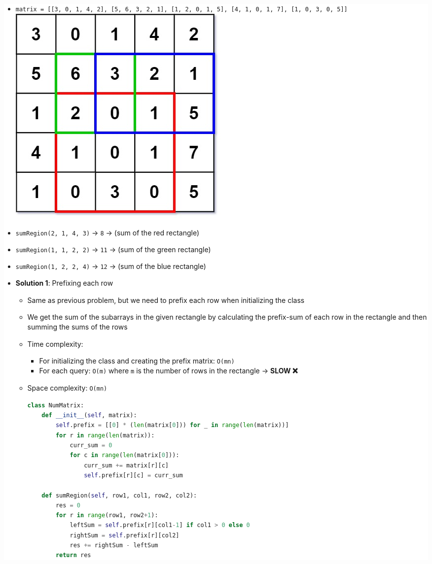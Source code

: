   - `matrix = [[3, 0, 1, 4, 2], [5, 6, 3, 2, 1], [1, 2, 0, 1, 5], [4, 1, 0, 1, 7], [1, 0, 3, 0, 5]]`
    ![prefix-sum-2d](./img/range-sum-query-1.jpeg)
  - `sumRegion(2, 1, 4, 3)` -> `8` -> (sum of the red rectangle)
  - `sumRegion(1, 1, 2, 2)` -> `11` -> (sum of the green rectangle)
  - `sumRegion(1, 2, 2, 4)` -> `12` -> (sum of the blue rectangle)

- **Solution 1**: Prefixing each row

  - Same as previous problem, but we need to prefix each row when initializing the class
  - We get the sum of the subarrays in the given rectangle by calculating the prefix-sum of each row in the rectangle and then summing the sums of the rows
  - Time complexity:
    - For initializing the class and creating the prefix matrix: `O(mn)`
    - For each query: `O(m)` where `m` is the number of rows in the rectangle -> **SLOW ❌**
  - Space complexity: `O(mn)`

    ```py
    class NumMatrix:
        def __init__(self, matrix):
            self.prefix = [[0] * (len(matrix[0])) for _ in range(len(matrix))]
            for r in range(len(matrix)):
                curr_sum = 0
                for c in range(len(matrix[0])):
                    curr_sum += matrix[r][c]
                    self.prefix[r][c] = curr_sum

        def sumRegion(self, row1, col1, row2, col2):
            res = 0
            for r in range(row1, row2+1):
                leftSum = self.prefix[r][col1-1] if col1 > 0 else 0
                rightSum = self.prefix[r][col2]
                res += rightSum - leftSum
            return res
    ```
